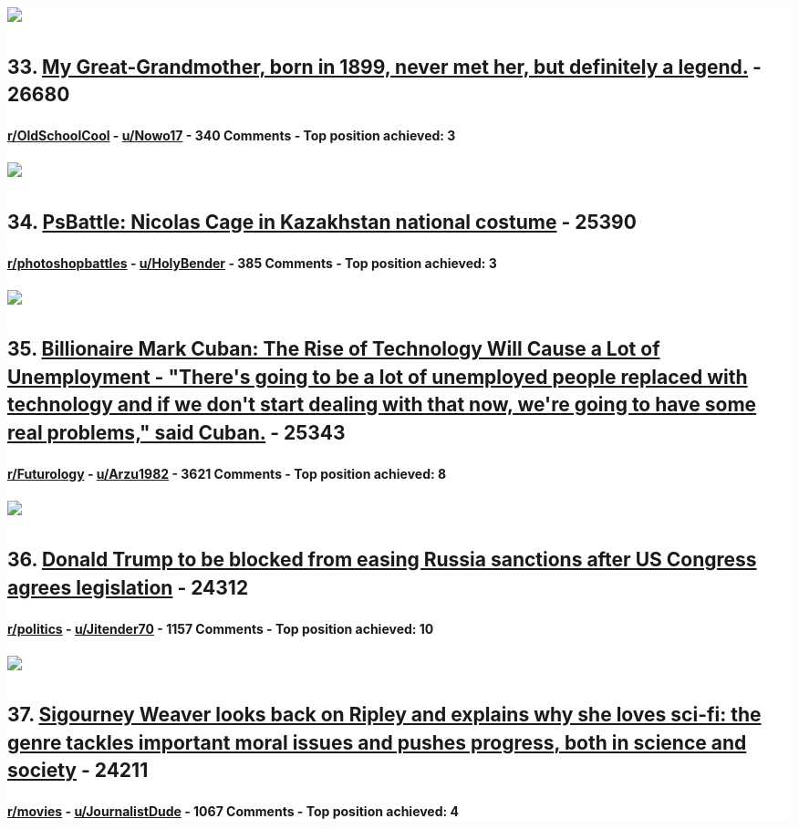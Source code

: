 <a href="https://i.redd.it/0nue2blifcbz.jpg"><img src="https://b.thumbs.redditmedia.com/D15LjQa1DS4GdxosAKxTb4kfUAmz56Mxi2eelvdpCKc.jpg"></img></a>

## 33. [My Great-Grandmother, born in 1899, never met her, but definitely a legend.](http://reddit.com/r/OldSchoolCool/comments/6p48s9/my_greatgrandmother_born_in_1899_never_met_her/) - 26680
#### [r/OldSchoolCool](http://reddit.com/r/OldSchoolCool) - [u/Nowo17](http://reddit.com/u/Nowo17) - 340 Comments - Top position achieved: 3

<a href="https://i.redd.it/52jnfw3s1fbz.jpg"><img src="https://b.thumbs.redditmedia.com/IqKVsbHzhnxLmTnB1BI46YfyUCw6SKwY6QBiuofGgkA.jpg"></img></a>

## 34. [PsBattle: Nicolas Cage in Kazakhstan national costume](http://reddit.com/r/photoshopbattles/comments/6p0ows/psbattle_nicolas_cage_in_kazakhstan_national/) - 25390
#### [r/photoshopbattles](http://reddit.com/r/photoshopbattles) - [u/HolyBender](http://reddit.com/u/HolyBender) - 385 Comments - Top position achieved: 3

<a href="https://i.redd.it/nsn5s35bmbbz.jpg"><img src="https://b.thumbs.redditmedia.com/qRuG79bms_2SQ-NhcMO17ILnJkZOsyLEmaRwbUFtk_k.jpg"></img></a>

## 35. [Billionaire Mark Cuban: The Rise of Technology Will Cause a Lot of Unemployment - "There's going to be a lot of unemployed people replaced with technology and if we don't start dealing with that now, we're going to have some real problems," said Cuban.](http://reddit.com/r/Futurology/comments/6p17v0/billionaire_mark_cuban_the_rise_of_technology/) - 25343
#### [r/Futurology](http://reddit.com/r/Futurology) - [u/Arzu1982](http://reddit.com/u/Arzu1982) - 3621 Comments - Top position achieved: 8

<a href="https://www.thestreet.com/story/14239172/1/billionaire-mark-cuban-china-is-kicking-our-ass-with-artificial-intelligence.html"><img src="https://b.thumbs.redditmedia.com/bFhtMpoQoW6xWbiC5MSF4EoOkfzB0ESdNQYs0oopNfE.jpg"></img></a>

## 36. [Donald Trump to be blocked from easing Russia sanctions after US Congress agrees legislation](http://reddit.com/r/politics/comments/6p177f/donald_trump_to_be_blocked_from_easing_russia/) - 24312
#### [r/politics](http://reddit.com/r/politics) - [u/Jitender70](http://reddit.com/u/Jitender70) - 1157 Comments - Top position achieved: 10

<a href="http://www.independent.co.uk/news/world/americas/us-politics/donald-trump-blocked-russia-sanctions-north-korea-iran-a7855576.html"><img src="https://a.thumbs.redditmedia.com/-CHIHmTkPOXa9UFgFXvfJQNpkUPtAiqRgX6LUto9aU4.jpg"></img></a>

## 37. [Sigourney Weaver looks back on Ripley and explains why she loves sci-fi: the genre tackles important moral issues and pushes progress, both in science and society](http://reddit.com/r/movies/comments/6p1ooc/sigourney_weaver_looks_back_on_ripley_and/) - 24211
#### [r/movies](http://reddit.com/r/movies) - [u/JournalistDude](http://reddit.com/u/JournalistDude) - 1067 Comments - Top position achieved: 4
